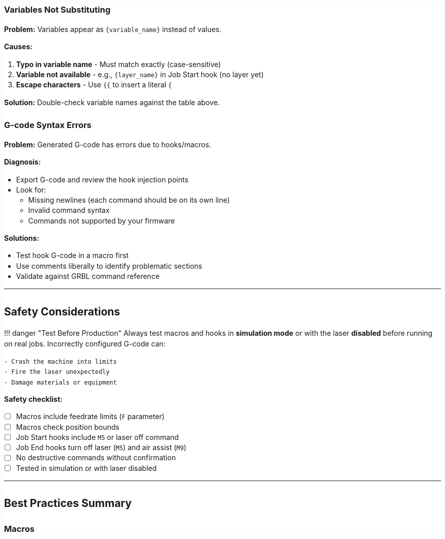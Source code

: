 ### Variables Not Substituting

**Problem:** Variables appear as `{variable_name}` instead of values.

**Causes:**

1. **Typo in variable name** - Must match exactly (case-sensitive)
2. **Variable not available** - e.g., `{layer_name}` in Job Start hook (no layer yet)
3. **Escape characters** - Use `{{` to insert a literal `{`

**Solution:** Double-check variable names against the table above.

### G-code Syntax Errors

**Problem:** Generated G-code has errors due to hooks/macros.

**Diagnosis:**

- Export G-code and review the hook injection points
- Look for:
  - Missing newlines (each command should be on its own line)
  - Invalid command syntax
  - Commands not supported by your firmware

**Solutions:**

- Test hook G-code in a macro first
- Use comments liberally to identify problematic sections
- Validate against GRBL command reference

---

## Safety Considerations

!!! danger "Test Before Production"
    Always test macros and hooks in **simulation mode** or with the laser **disabled** before running on real jobs. Incorrectly configured G-code can:

    - Crash the machine into limits
    - Fire the laser unexpectedly
    - Damage materials or equipment

**Safety checklist:**

- [ ] Macros include feedrate limits (`F` parameter)
- [ ] Macros check position bounds
- [ ] Job Start hooks include `M5` or laser off command
- [ ] Job End hooks turn off laser (`M5`) and air assist (`M9`)
- [ ] No destructive commands without confirmation
- [ ] Tested in simulation or with laser disabled

---

## Best Practices Summary

### Macros
